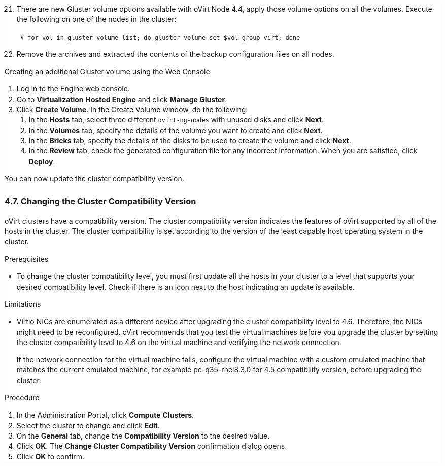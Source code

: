 21. There are new Gluster volume options available with oVirt Node 4.4,  apply those volume options on all the volumes. Execute the following on  one of the nodes in the cluster:

    ```
     # for vol in gluster volume list; do gluster volume set $vol group virt; done
    ```

22. Remove the archives and extracted the contents of the backup configuration files on all nodes.

Creating an additional Gluster volume using the Web Console

1. Log in to the Engine web console.
2. Go to **Virtualization** **Hosted Engine** and click **Manage Gluster**.
3. Click **Create Volume**. In the Create Volume window, do the following:
   1. In the **Hosts** tab, select three different `ovirt-ng-nodes` with unused disks and click **Next**.
   2. In the **Volumes** tab, specify the details of the volume you want to create and click **Next**.
   3. In the **Bricks** tab, specify the details of the disks to be used to create the volume and click **Next**.
   4. In the **Review** tab, check the generated configuration file for any incorrect information. When you are satisfied, click **Deploy**.

You can now update the cluster compatibility version.

### 4.7. Changing the Cluster Compatibility Version

oVirt clusters have a compatibility version. The cluster  compatibility version indicates the features of oVirt supported by all  of the hosts in the cluster. The cluster compatibility is set according  to the version of the least capable host operating system in the  cluster.

Prerequisites

- To change the cluster compatibility level, you must first update all  the hosts in your cluster to a level that supports your desired  compatibility level. Check if there is an icon next to the host  indicating an update is available.

Limitations

- Virtio NICs are enumerated as a different device after upgrading the  cluster compatibility level to 4.6. Therefore, the NICs might need to be reconfigured. oVirt recommends that you test the virtual machines  before you upgrade the cluster by setting the cluster compatibility  level to 4.6 on the virtual machine and verifying the network  connection.

  If the network connection for the virtual machine fails, configure  the virtual machine with a custom emulated machine that matches the  current emulated machine, for example pc-q35-rhel8.3.0 for 4.5  compatibility version, before upgrading the cluster.

Procedure

1. In the Administration Portal, click **Compute** **Clusters**.
2. Select the cluster to change and click **Edit**.
3. On the **General** tab, change the **Compatibility Version** to the desired value.
4. Click **OK**. The **Change Cluster Compatibility Version** confirmation dialog opens.
5. Click **OK** to confirm.
